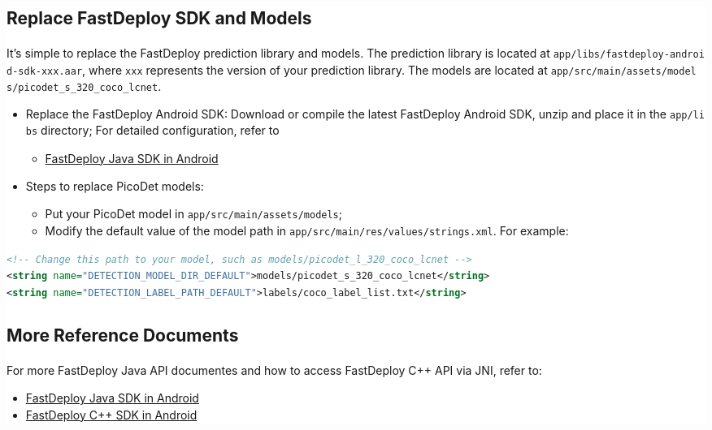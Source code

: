 ## Replace FastDeploy SDK and Models  
It’s simple to replace the FastDeploy prediction library and models. The prediction library is located at `app/libs/fastdeploy-android-sdk-xxx.aar`, where `xxx`  represents the version of your prediction library. The models are located at `app/src/main/assets/models/picodet_s_320_coco_lcnet`.
- Replace the FastDeploy Android SDK: Download or compile the latest FastDeploy Android SDK, unzip and place it in the `app/libs` directory; For detailed configuration, refer to  
     - [FastDeploy Java SDK  in Android](../../../../../java/android/)

- Steps to replace PicoDet models:  
  - Put your PicoDet model in `app/src/main/assets/models`; 
  - Modify the default value of the model path in `app/src/main/res/values/strings.xml`. For example:  
```xml
<!-- Change this path to your model, such as models/picodet_l_320_coco_lcnet -->
<string name="DETECTION_MODEL_DIR_DEFAULT">models/picodet_s_320_coco_lcnet</string>  
<string name="DETECTION_LABEL_PATH_DEFAULT">labels/coco_label_list.txt</string>
```  

## More Reference Documents
For more FastDeploy Java API documentes and how to access FastDeploy C++ API via JNI, refer to: 
- [FastDeploy Java SDK in Android](../../../../../java/android/)
- [FastDeploy C++ SDK in Android](../../../../../docs/en/faq/use_cpp_sdk_on_android.md)  
